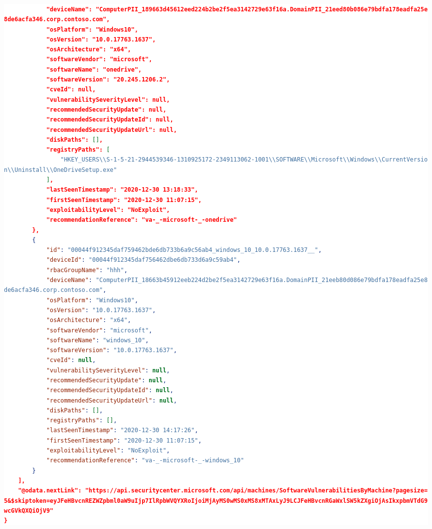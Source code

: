 ```json
            "deviceName": "ComputerPII_189663d45612eed224b2be2f5ea3142729e63f16a.DomainPII_21eed80b086e79bdfa178eadfa25e8de6acfa346.corp.contoso.com",
            "osPlatform": "Windows10",
            "osVersion": "10.0.17763.1637",
            "osArchitecture": "x64",
            "softwareVendor": "microsoft",
            "softwareName": "onedrive",
            "softwareVersion": "20.245.1206.2",
            "cveId": null,
            "vulnerabilitySeverityLevel": null,
            "recommendedSecurityUpdate": null,
            "recommendedSecurityUpdateId": null,
            "recommendedSecurityUpdateUrl": null,
            "diskPaths": [],
            "registryPaths": [
                "HKEY_USERS\\S-1-5-21-2944539346-1310925172-2349113062-1001\\SOFTWARE\\Microsoft\\Windows\\CurrentVersion\\Uninstall\\OneDriveSetup.exe"
            ],
            "lastSeenTimestamp": "2020-12-30 13:18:33",
            "firstSeenTimestamp": "2020-12-30 11:07:15",
            "exploitabilityLevel": "NoExploit",
            "recommendationReference": "va-_-microsoft-_-onedrive"
        },
        {
            "id": "00044f912345daf759462bde6db733b6a9c56ab4_windows_10_10.0.17763.1637__",
            "deviceId": "00044f912345daf756462dbe6db733d6a9c59ab4",
            "rbacGroupName": "hhh",
            "deviceName": "ComputerPII_18663b45912eeb224d2be2f5ea3142729e63f16a.DomainPII_21eeb80d086e79bdfa178eadfa25e8de6acfa346.corp.contoso.com",
            "osPlatform": "Windows10",
            "osVersion": "10.0.17763.1637",
            "osArchitecture": "x64",
            "softwareVendor": "microsoft",
            "softwareName": "windows_10",
            "softwareVersion": "10.0.17763.1637",
            "cveId": null,
            "vulnerabilitySeverityLevel": null,
            "recommendedSecurityUpdate": null,
            "recommendedSecurityUpdateId": null,
            "recommendedSecurityUpdateUrl": null,
            "diskPaths": [],
            "registryPaths": [],
            "lastSeenTimestamp": "2020-12-30 14:17:26",
            "firstSeenTimestamp": "2020-12-30 11:07:15",
            "exploitabilityLevel": "NoExploit",
            "recommendationReference": "va-_-microsoft-_-windows_10"
        }
    ],
    "@odata.nextLink": "https://api.securitycenter.microsoft.com/api/machines/SoftwareVulnerabilitiesByMachine?pagesize=5&$skiptoken=eyJFeHBvcnREZWZpbml0aW9uIjp7IlRpbWVQYXRoIjoiMjAyMS0wMS0xMS8xMTAxLyJ9LCJFeHBvcnRGaWxlSW5kZXgiOjAsIkxpbmVTdG9wcGVkQXQiOjV9"
}
```
